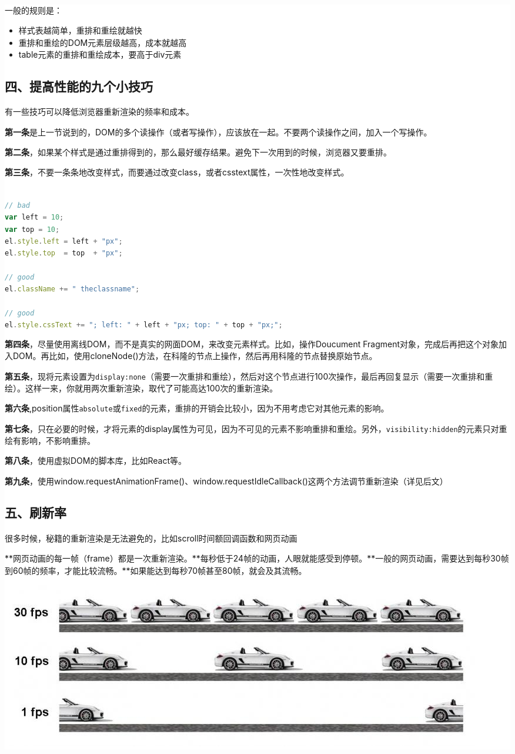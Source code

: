 一般的规则是：

*	样式表越简单，重排和重绘就越快
*	重排和重绘的DOM元素层级越高，成本就越高
*	table元素的重排和重绘成本，要高于div元素

## 四、提高性能的九个小技巧

有一些技巧可以降低浏览器重新渲染的频率和成本。

**第一条**是上一节说到的，DOM的多个读操作（或者写操作），应该放在一起。不要两个读操作之间，加入一个写操作。

**第二条**，如果某个样式是通过重排得到的，那么最好缓存结果。避免下一次用到的时候，浏览器又要重排。

**第三条**，不要一条条地改变样式，而要通过改变class，或者csstext属性，一次性地改变样式。

```js

// bad
var left = 10;
var top = 10;
el.style.left = left + "px";
el.style.top  = top  + "px";

// good 
el.className += " theclassname";

// good
el.style.cssText += "; left: " + left + "px; top: " + top + "px;";

```

**第四条**，尽量使用离线DOM，而不是真实的网面DOM，来改变元素样式。比如，操作Doucument Fragment对象，完成后再把这个对象加入DOM。再比如，使用cloneNode()方法，在科隆的节点上操作，然后再用科隆的节点替换原始节点。

**第五条**，现将元素设置为`display:none`（需要一次重排和重绘），然后对这个节点进行100次操作，最后再回复显示（需要一次重排和重绘）。这样一来，你就用两次重新渲染，取代了可能高达100次的重新渲染。

**第六条**,position属性`absolute`或`fixed`的元素，重排的开销会比较小，因为不用考虑它对其他元素的影响。

**第七条**，只在必要的时候，才将元素的display属性为可见，因为不可见的元素不影响重排和重绘。另外，`visibility:hidden`的元素只对重绘有影响，不影响重排。

**第八条**，使用虚拟DOM的脚本库，比如React等。

**第九条**，使用window.requestAnimationFrame()、window.requestIdleCallback()这两个方法调节重新渲染（详见后文）

## 五、刷新率

很多时候，秘籍的重新渲染是无法避免的，比如scroll时间额回调函数和网页动画

**网页动画的每一帧（frame）都是一次重新渲染。**每秒低于24帧的动画，人眼就能感受到停顿。**一般的网页动画，需要达到每秒30帧到60帧的频率，才能比较流畅。**如果能达到每秒70帧甚至80帧，就会及其流畅。

![](images/3.jpg)
